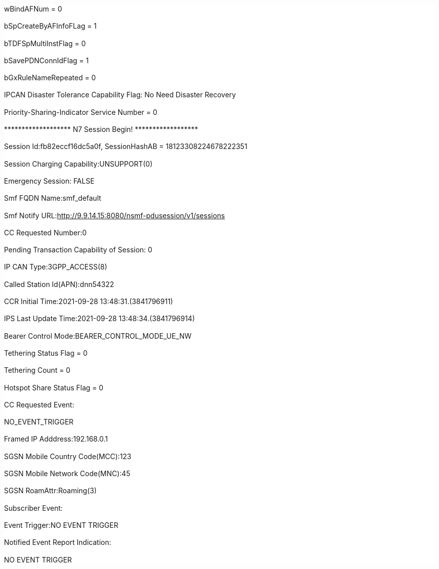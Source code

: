  wBindAFNum = 0 

 bSpCreateByAFInfoFLag = 1 

 bTDFSpMultiInstFlag = 0 

 bSavePDNConnIdFlag = 1 

 bGxRuleNameRepeated = 0 

 IPCAN Disaster Tolerance Capability Flag: No Need Disaster Recovery 

 Priority-Sharing-Indicator Service Number = 0 

*******************  N7 Session Begin!  ******************

 Session Id:fb82eccf16dc5a0f, SessionHashAB = 18123308224678222351 

 Session Charging Capability:UNSUPPORT(0) 

 Emergency Session: FALSE 

 Smf FQDN Name:smf_default 

 Smf Notify URL:http://9.9.14.15:8080/nsmf-pdusession/v1/sessions 

 CC Requested Number:0 

 Pending Transaction Capability of Session: 0 

 IP CAN Type:3GPP_ACCESS(8) 

 Called Station Id(APN):dnn54322 

 CCR Initial Time:2021-09-28 13:48:31.(3841796911) 

 IPS Last Update Time:2021-09-28 13:48:34.(3841796914) 

 Bearer Control Mode:BEARER_CONTROL_MODE_UE_NW 

 Tethering Status Flag = 0 

 Tethering Count = 0 

 Hotspot Share Status Flag = 0 

 CC Requested Event:

 NO_EVENT_TRIGGER 

 Framed IP Adddress:192.168.0.1 

 SGSN Mobile Country Code(MCC):123 

 SGSN Mobile Network Code(MNC):45 

 SGSN RoamAttr:Roaming(3) 

 Subscriber Event:

 Event Trigger:NO EVENT TRIGGER 

 Notified Event Report Indication:

 NO EVENT TRIGGER 
